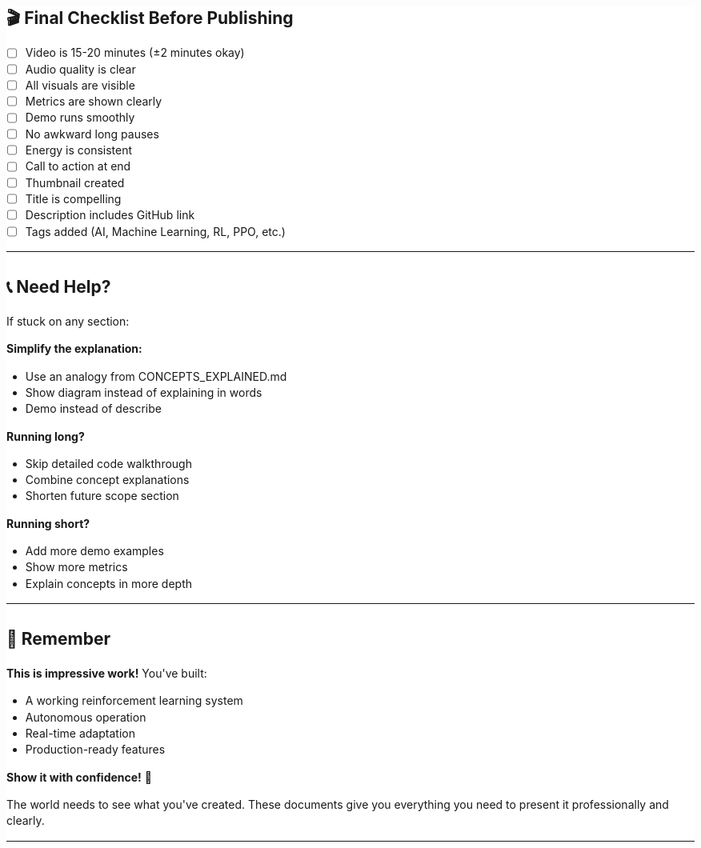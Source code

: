 ## 🎬 Final Checklist Before Publishing

- [ ] Video is 15-20 minutes (±2 minutes okay)
- [ ] Audio quality is clear
- [ ] All visuals are visible
- [ ] Metrics are shown clearly
- [ ] Demo runs smoothly
- [ ] No awkward long pauses
- [ ] Energy is consistent
- [ ] Call to action at end
- [ ] Thumbnail created
- [ ] Title is compelling
- [ ] Description includes GitHub link
- [ ] Tags added (AI, Machine Learning, RL, PPO, etc.)

---

## 📞 Need Help?

If stuck on any section:

**Simplify the explanation:**
- Use an analogy from CONCEPTS_EXPLAINED.md
- Show diagram instead of explaining in words
- Demo instead of describe

**Running long?**
- Skip detailed code walkthrough
- Combine concept explanations
- Shorten future scope section

**Running short?**
- Add more demo examples
- Show more metrics
- Explain concepts in more depth

---

## 🌟 Remember

**This is impressive work!** You've built:
- A working reinforcement learning system
- Autonomous operation
- Real-time adaptation
- Production-ready features

**Show it with confidence!** 💪

The world needs to see what you've created. These documents give you everything you need to present it professionally and clearly.

---
